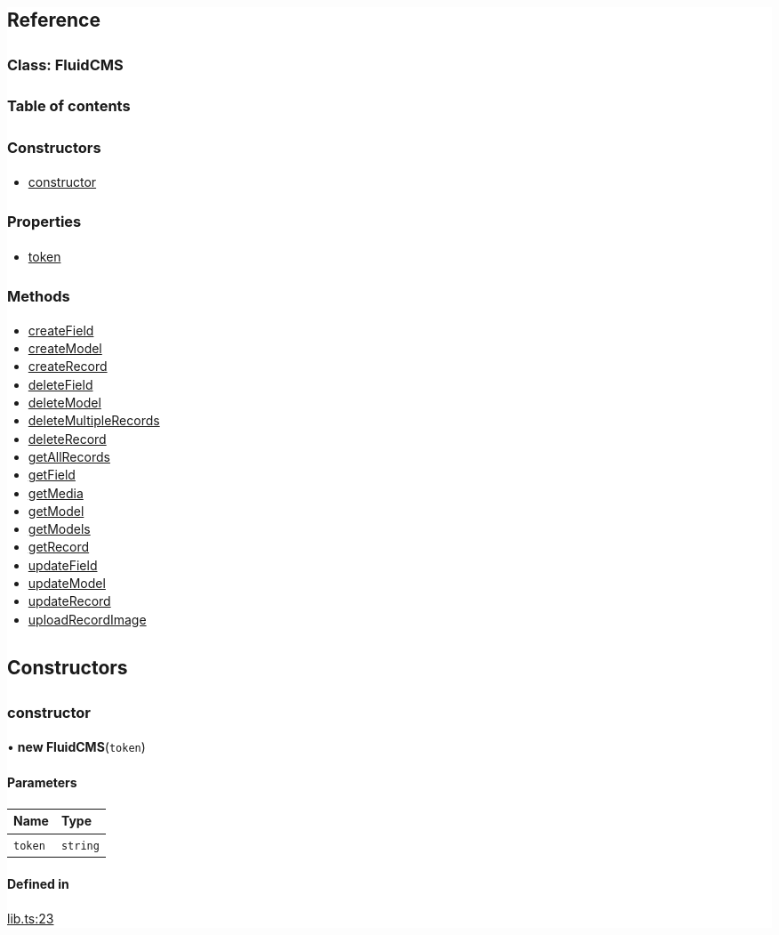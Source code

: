 
## Reference


### Class: FluidCMS

### Table of contents

### Constructors

- [constructor](FluidCMS.md#constructor)

### Properties

- [token](FluidCMS.md#token)

### Methods

- [createField](FluidCMS.md#createfield)
- [createModel](FluidCMS.md#createmodel)
- [createRecord](FluidCMS.md#createrecord)
- [deleteField](FluidCMS.md#deletefield)
- [deleteModel](FluidCMS.md#deletemodel)
- [deleteMultipleRecords](FluidCMS.md#deletemultiplerecords)
- [deleteRecord](FluidCMS.md#deleterecord)
- [getAllRecords](FluidCMS.md#getallrecords)
- [getField](FluidCMS.md#getfield)
- [getMedia](FluidCMS.md#getmedia)
- [getModel](FluidCMS.md#getmodel)
- [getModels](FluidCMS.md#getmodels)
- [getRecord](FluidCMS.md#getrecord)
- [updateField](FluidCMS.md#updatefield)
- [updateModel](FluidCMS.md#updatemodel)
- [updateRecord](FluidCMS.md#updaterecord)
- [uploadRecordImage](FluidCMS.md#uploadrecordimage)

## Constructors

### constructor

• **new FluidCMS**(`token`)

#### Parameters

| Name | Type |
| :------ | :------ |
| `token` | `string` |

#### Defined in

[lib.ts:23](https://github.com/humayunj/fluidcms-api/blob/3c8c7b0/lib.ts#L23)

